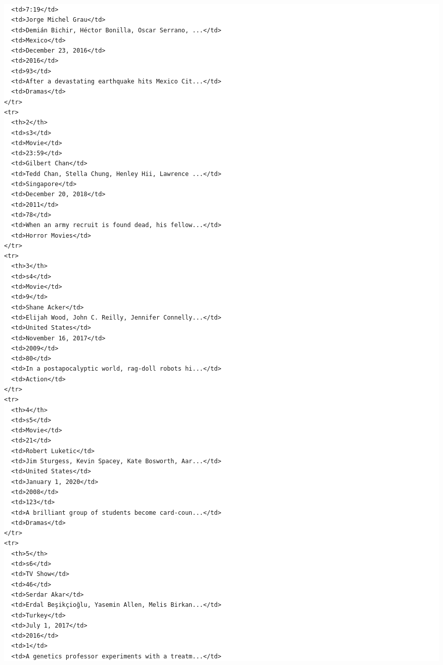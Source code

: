       <td>7:19</td>
      <td>Jorge Michel Grau</td>
      <td>Demián Bichir, Héctor Bonilla, Oscar Serrano, ...</td>
      <td>Mexico</td>
      <td>December 23, 2016</td>
      <td>2016</td>
      <td>93</td>
      <td>After a devastating earthquake hits Mexico Cit...</td>
      <td>Dramas</td>
    </tr>
    <tr>
      <th>2</th>
      <td>s3</td>
      <td>Movie</td>
      <td>23:59</td>
      <td>Gilbert Chan</td>
      <td>Tedd Chan, Stella Chung, Henley Hii, Lawrence ...</td>
      <td>Singapore</td>
      <td>December 20, 2018</td>
      <td>2011</td>
      <td>78</td>
      <td>When an army recruit is found dead, his fellow...</td>
      <td>Horror Movies</td>
    </tr>
    <tr>
      <th>3</th>
      <td>s4</td>
      <td>Movie</td>
      <td>9</td>
      <td>Shane Acker</td>
      <td>Elijah Wood, John C. Reilly, Jennifer Connelly...</td>
      <td>United States</td>
      <td>November 16, 2017</td>
      <td>2009</td>
      <td>80</td>
      <td>In a postapocalyptic world, rag-doll robots hi...</td>
      <td>Action</td>
    </tr>
    <tr>
      <th>4</th>
      <td>s5</td>
      <td>Movie</td>
      <td>21</td>
      <td>Robert Luketic</td>
      <td>Jim Sturgess, Kevin Spacey, Kate Bosworth, Aar...</td>
      <td>United States</td>
      <td>January 1, 2020</td>
      <td>2008</td>
      <td>123</td>
      <td>A brilliant group of students become card-coun...</td>
      <td>Dramas</td>
    </tr>
    <tr>
      <th>5</th>
      <td>s6</td>
      <td>TV Show</td>
      <td>46</td>
      <td>Serdar Akar</td>
      <td>Erdal Beşikçioğlu, Yasemin Allen, Melis Birkan...</td>
      <td>Turkey</td>
      <td>July 1, 2017</td>
      <td>2016</td>
      <td>1</td>
      <td>A genetics professor experiments with a treatm...</td>